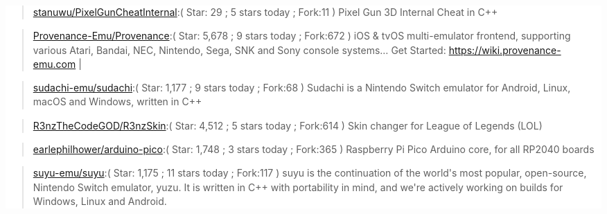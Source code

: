 > [stanuwu/PixelGunCheatInternal](https://github.com/stanuwu/PixelGunCheatInternal):( Star: 29 ; 5 stars today ; Fork:11 ) 
 > Pixel Gun 3D Internal Cheat in C++

> [Provenance-Emu/Provenance](https://github.com/Provenance-Emu/Provenance):( Star: 5,678 ; 9 stars today ; Fork:672 ) 
 > iOS & tvOS multi-emulator frontend, supporting various Atari, Bandai, NEC, Nintendo, Sega, SNK and Sony console systems… Get Started: https://wiki.provenance-emu.com |

> [sudachi-emu/sudachi](https://github.com/sudachi-emu/sudachi):( Star: 1,177 ; 9 stars today ; Fork:68 ) 
 > Sudachi is a Nintendo Switch emulator for Android, Linux, macOS and Windows, written in C++

> [R3nzTheCodeGOD/R3nzSkin](https://github.com/R3nzTheCodeGOD/R3nzSkin):( Star: 4,512 ; 5 stars today ; Fork:614 ) 
 > Skin changer for League of Legends (LOL)

> [earlephilhower/arduino-pico](https://github.com/earlephilhower/arduino-pico):( Star: 1,748 ; 3 stars today ; Fork:365 ) 
 > Raspberry Pi Pico Arduino core, for all RP2040 boards

> [suyu-emu/suyu](https://github.com/suyu-emu/suyu):( Star: 1,175 ; 11 stars today ; Fork:117 ) 
 > suyu is the continuation of the world's most popular, open-source, Nintendo Switch emulator, yuzu. It is written in C++ with portability in mind, and we're actively working on builds for Windows, Linux and Android.

